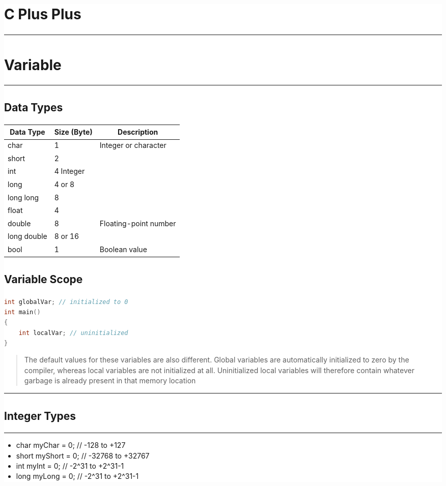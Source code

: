 # **C Plus Plus**

---

# **Variable**

---

## **Data Types**

| Data Type   | Size (Byte) | Description           |
| ----------- | ----------- | --------------------- |
| char        | 1           | Integer or character  |
| short       | 2           |                       |
| int         | 4 Integer   |                       |
| long        | 4 or 8      |                       |
| long long   | 8           |                       |
| float       | 4           |                       |
| double      | 8           | Floating-point number |
| long double | 8 or 16     |                       |
| bool        | 1           | Boolean value         |

## **Variable Scope**

```cpp
int globalVar; // initialized to 0
int main()
{
    int localVar; // uninitialized
}
```

> The default values for these variables are also different. Global variables are automatically initialized to zero by the compiler, whereas local variables are not initialized at all. Uninitialized local variables will therefore contain whatever garbage is already present in that memory location

---

## **Integer Types**

---

- char myChar = 0; // -128 to +127
- short myShort = 0; // -32768 to +32767
- int myInt = 0; // -2^31 to +2^31-1
- long myLong = 0; // -2^31 to +2^31-1
